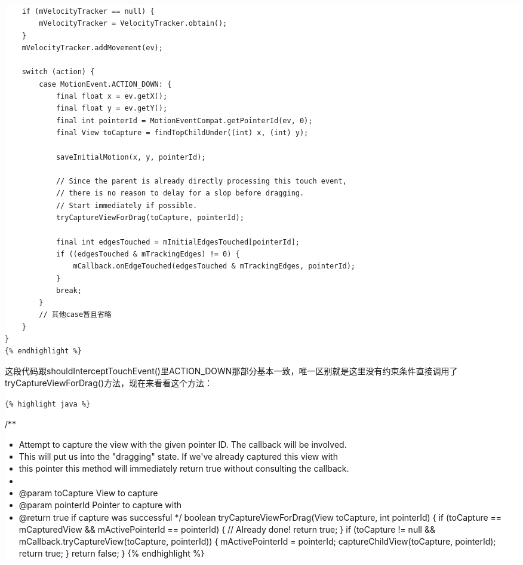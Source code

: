         if (mVelocityTracker == null) {
            mVelocityTracker = VelocityTracker.obtain();
        }
        mVelocityTracker.addMovement(ev);

        switch (action) {
            case MotionEvent.ACTION_DOWN: {
                final float x = ev.getX();
                final float y = ev.getY();
                final int pointerId = MotionEventCompat.getPointerId(ev, 0);
                final View toCapture = findTopChildUnder((int) x, (int) y);

                saveInitialMotion(x, y, pointerId);

                // Since the parent is already directly processing this touch event,
                // there is no reason to delay for a slop before dragging.
                // Start immediately if possible.
                tryCaptureViewForDrag(toCapture, pointerId);

                final int edgesTouched = mInitialEdgesTouched[pointerId];
                if ((edgesTouched & mTrackingEdges) != 0) {
                    mCallback.onEdgeTouched(edgesTouched & mTrackingEdges, pointerId);
                }
                break;
            }
    		// 其他case暂且省略
        }
    }
    {% endhighlight %}

这段代码跟shouldInterceptTouchEvent()里ACTION_DOWN那部分基本一致，唯一区别就是这里没有约束条件直接调用了tryCaptureViewForDrag()方法，现在来看看这个方法：

    {% highlight java %}
/**
 * Attempt to capture the view with the given pointer ID. The callback will be involved.
 * This will put us into the "dragging" state. If we've already captured this view with
 * this pointer this method will immediately return true without consulting the callback.
 *
 * @param toCapture View to capture
 * @param pointerId Pointer to capture with
 * @return true if capture was successful
 */
boolean tryCaptureViewForDrag(View toCapture, int pointerId) {
    if (toCapture == mCapturedView && mActivePointerId == pointerId) {
        // Already done!
        return true;
    }
    if (toCapture != null && mCallback.tryCaptureView(toCapture, pointerId)) {
        mActivePointerId = pointerId;
        captureChildView(toCapture, pointerId);
        return true;
    }
    return false;
}
    {% endhighlight %}
